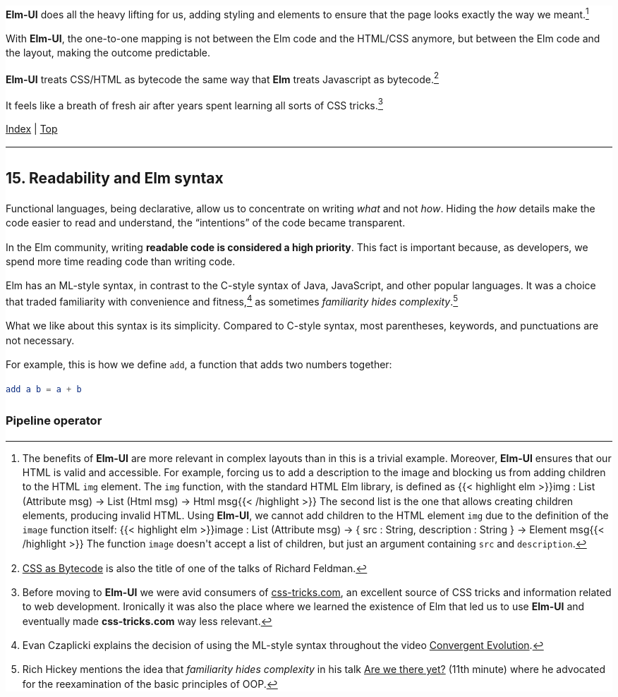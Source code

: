 **Elm-UI** does all the heavy lifting for us, adding styling and elements to ensure that the page looks exactly the way we meant.[^moreover-elm-ui]

[^moreover-elm-ui]:
    The benefits of **Elm-UI** are more relevant in complex layouts than in this is a trivial example. Moreover, **Elm-UI** ensures that our HTML is valid and accessible. For example, forcing us to add a description to the image and blocking us from adding children to the HTML `img` element. The `img` function, with the standard HTML Elm library, is defined as {{< highlight elm >}}img :
    List (Attribute msg)
    -> List (Html msg)
    -> Html msg{{< /highlight >}} The second list is the one that allows creating children elements, producing invalid HTML. Using **Elm-UI**, we cannot add children to the HTML element `img` due to the definition of the `image` function itself: {{< highlight elm >}}image :
    List (Attribute msg)
    -> { src : String, description : String }
    -> Element msg{{< /highlight >}} The function `image` doesn't accept a list of children, but just an argument containing `src` and `description`.

With **Elm-UI**, the one-to-one mapping is not between the Elm code and the HTML/CSS anymore, but between the Elm code and the layout, making the outcome predictable.

**Elm-UI** treats CSS/HTML as bytecode the same way that **Elm** treats Javascript as bytecode.[^css-as-bytecode]

[^css-as-bytecode]: [CSS as Bytecode](https://youtu.be/bt1TzVngOqY) is also the title of one of the talks of Richard Feldman.

It feels like a breath of fresh air after years spent learning all sorts of CSS tricks.[^css-tricks-irony]

[^css-tricks-irony]: Before moving to **Elm-UI** we were avid consumers of [css-tricks.com](https://css-tricks.com/), an excellent source of CSS tricks and information related to web development. Ironically it was also the place where we learned the existence of Elm that led us to use **Elm-UI** and eventually made **css-tricks.com** way less relevant.

[Index](#index) | [Top](#top)

---

## 15. Readability and Elm syntax

Functional languages, being declarative, allow us to concentrate on writing _what_ and not _how_. Hiding the _how_ details make the code easier to read and understand, the “intentions” of the code became transparent.

In the Elm community, writing **readable code is considered a high priority**. This fact is important because, as developers, we spend more time reading code than writing code.

Elm has an ML-style syntax, in contrast to the C-style syntax of Java, JavaScript, and other popular languages. It was a choice that traded familiarity with convenience and fitness,[^ml-style] as sometimes _familiarity hides complexity_.[^familiarity-hides-complexity]

[^familiarity-hides-complexity]: Rich Hickey mentions the idea that _familiarity hides complexity_ in his talk [Are we there yet?](https://www.infoq.com/presentations/Are-We-There-Yet-Rich-Hickey/) (11th minute) where he advocated for the reexamination of the basic principles of OOP.
[^ml-style]: Evan Czaplicki explains the decision of using the ML-style syntax throughout the video [Convergent Evolution](https://youtu.be/jl1tGiUiTtI?t=384).

What we like about this syntax is its simplicity. Compared to C-style syntax, most parentheses, keywords, and punctuations are not necessary.

For example, this is how we define `add`, a function that adds two numbers together:

```elm
add a b = a + b
```

### Pipeline operator


[^elm]: **Elm** is a **compiled, immutable, strongly statically typed, and purely functional** programming language that compiles to JavaScript. JavaScript is a **just-in-time compiled, weakly dynamically typed, multi-paradigm** programming language. To know more about Elm, a good start is the [official guide](https://guide.elm-lang.org/). If you are familiar with JavaScript you can check [From JavaScript?](https://elm-lang.org/docs/from-javascript) which is a short comparison between the syntax of the two languages. The Elm language, including the compiler and the core libraries, is designed and developed by Evan Czaplicki, with the support of a small core team of developers. Evan retains the final say in disputes or arguments. This setup, a common practice for the initial few years of many languages, guarantees a coherent vision and well-designed APIs.
[^pure-style]: [Pure functions](https://en.wikipedia.org/wiki/Pure_function) are those functions where the output only depends on the input and don’t have any side effects.
[^css-tricks]: The [Introduction to The Elm Architecture and How to Build our First Application](https://css-tricks.com/introduction-elm-architecture-build-first-application/) by James Kolce was the second part of a three-part series published on the [CSS-Tricks](https://css-tricks.com/) website in 2017.
[^elm-website]: The [Elm website](https://elm-lang.org/) is the main source of information and documentation to start with Elm. A quote about **runtime errors** from the site: "_Elm uses type inference to detect corner cases and give friendly hints. NoRedInk switched to Elm about two years ago, and 250k+ lines later, they still have not had to scramble to fix a confusing runtime exception in production._"
[^errors-at-runtime]: In the front-end, **errors at runtime** are errors that happen in the browser. These errors can completely halt the functionality of the website and you, as the creator, may not even know about them because they are happening on other peoples' devices. Some tools allow you to get notified when these errors happen. These errors are usually JavaScript errors, for example, trying to access values that are null or undefined.
[^oslo-elm-days]: Even if it is almost two years old now, some more details about the use of Elm at Rakuten can be found in my talk [Elm at large (companies)](https://youtu.be/yH6o322S8XQ) given at the **Oslo Elm Day 2019** conference.
[^limits-of-interop]: In this [section of the Elm guide](https://guide.elm-lang.org/interop/limits.html), Evan Czaplicki explains what are the tradeoffs of Elm guarantees.
[^carmack-on-state]: A quote from an in-depth piece by **John Carmack** that looks at [the value of using functional-style programming with C++](https://www.gamasutra.com/view/news/169296/Indepth_Functional_programming_in_C.php). John Carmack is an independent AI researcher, consultant CTO at **Oculus VR**, and founder of **Armadillo Aerospace** and **Id Software**, where he was the lead programmer of the games **Commander Keen**, **Wolfenstein 3D**, **Doom**, and **Quake**.
[^elm-runtime-system]: The [Elm runtime system](https://guide.elm-lang.org/effects/) is the part of the code in charge of directing the application. For example, it figures out how to render HTML, how to send an HTTP request, redirect users' clicks back into the Elm code, etc.
[^pola]: The [Principle of Least Astonishment](https://wiki.c2.com/?PrincipleOfLeastAstonishment#:~:text=The%20Principle%20of%20Least%20Astonishment,the%20operation%20and%20other%20clues.&text=In%20addition%20to%20function%20naming,applies%20to%20user%20interface%20design.) states that the result of performing some operation should be **obvious**, **consistent**, and **predictable**, based upon the name of the operation and other clues.
[^semantic-versioning]: The Elm Package Manager allows you to check differences (functions added/removed/modified) in any published Elm package simply by running the command `elm diff` like in `elm diff elm/json 1.0.0 1.1.2`. Evan Czaplicki gives a live example of this feature in the video [Convergent Evolution](https://youtu.be/jl1tGiUiTtI).
[^funny-youtube-videos]: There are several funny videos about this topic on YouTube. One of the most popular is probably [What the... JavaScript?](https://youtu.be/2pL28CcEijU) by Kyle Simpsons
[^implicit-casts]: Note that Elm requires explicit conversion between _integers_ and _floating_ numbers. Someone find this cumbersome. This explicit conversion is necessary to make the Elm compiler faster. You can read more about this in the [Implicit Casts](https://github.com/elm/compiler/blob/master/hints/implicit-casts.md) article.
[^type-annotations]: Type annotations in Elm are not required but are considered good practice to add them. It helps the compiler to provide more precise errors and also to detect bugs, like in the case of [Infinite Types](https://github.com/elm/compiler/blob/master/hints/infinite-type.md).
[^blind-spots]: The article [TypeScript's Blind Spots](https://incrementalelm.com/tips/typescript-blind-spots/) by Dillon Kearns illustrates several weak points of TypeScript.
[^penrose-triangle]: The [Penrose Triangle](https://en.wikipedia.org/wiki/Penrose_triangle) is a triangular impossible object. Illustration made with Elm and [Elm-Playground](https://package.elm-lang.org/packages/evancz/elm-playground/latest/), [here the source code](https://ellie-app.com/bZVgZf8GJvja1).
[^make-impossible-states-impossible]: The concept of **making impossible states impossible** is well explained by [Richard Feldman in his homonymous talk at Elm-conf 2016](https://youtu.be/IcgmSRJHu_8).
[^coding-patterns]: These [coding patterns in Elm](https://sporto.github.io/elm-patterns/index.html) are considered good practice. [Making impossible states impossible](https://sporto.github.io/elm-patterns/basic/impossible-states.html) is one of them.
[^type-alias]: A [`type alias`](https://guide.elm-lang.org/types/type_aliases.html) is a shorter name for a type.
[^maybe]: The type [`Maybe`](https://guide.elm-lang.org/error_handling/maybe.html) is how Elm handles missing values because **null** or **undefined** don't exist. Maybe is defined as {{< highlight elm >}}type Maybe a = Just a | Nothing{{< /highlight >}} The Elm compiler will refuse to compile until you handle all the cases where a value may be missing in your code.
[^custom-type]: As Evan Czaplicki put it, “[Custom types are the most important feature in Elm](https://guide.elm-lang.org/types/custom_types.html)”.
[^python]: This principle is also mentioned in the [Zen of Python](https://en.wikipedia.org/wiki/Zen_of_Python): "There should be one — and preferably only one — obvious way to do it."
[^one-javascript]: The [One JavaScript](https://2ality.com/2014/12/one-javascript.html) principle is about removing versioning and being always back-compatible. This fact, combined with ten days of design and 25 years of back compatibility, inevitably accumulated a large number of different ways of doing things. For example, defining a function can be done in [several different ways](https://dmitripavlutin.com/6-ways-to-declare-javascript-functions/).
[^stability]: The latest large change was the [Farewell to Functional Reactive Programming](https://elm-lang.org/news/farewell-to-frp) in May 2016. Here a [high-level picture of the updates](https://elm-lang.org/news).
[^roadmap]: [Evan Czaplicki's ideas about the future of Elm](https://github.com/elm/compiler/blob/master/roadmap.md).
[^infix-operator]: The infix operator has been removed because it was leading to unreadable code due to the creation of fancy non-standard operators. This is a longer explanation of [why the infix operators were removed](https://gist.github.com/evancz/769bba8abb9ddc3bf81d69fa80cc76b1).
[^action]: The feed that shows all the [updates done on Elm packages](https://elm-greenwood.com/) is a good way to measure the activity that is happening on Elm libraries. Again, this activity should not be confused with the adoption of the language. Stable libraries tend not to be updated often. You will seldom see a core library in the feed. Sometimes there are complaints about lack of transparency about the work done on the compiler and core modules. [Elm does not follow the standard "open source" culture in certain ways](https://github.com/elm/expectations) and most of the core work is done on a private repository. If you are interested in supporting the language, the best way is by [getting involved in its community and contributing to the ecosystem](https://discourse.elm-lang.org/t/what-is-constructive-input/977).
[^version-0-19]: The [update from version 0.18 to version 0.19](https://elm-lang.org/news/small-assets-without-the-headache) was mainly about the optimization of the compiler.
[^http-library-update]: [The update of the HTTP library](https://github.com/elm/http/releases/tag/2.0.0) is probably the latest large update within the core modules.
[^third-paradigm-shift]: [From Object Orient to Functional Programming](https://youtu.be/6YbK8o9rZfI?t=67), talk by Richard Feldman about paradigm shifts.
[^carmack-on-fp]: [In-depth: Functional programming in C++](https://www.gamasutra.com/view/news/169296/Indepth_Functional_programming_in_C.php) by John Carmack.
[^partial-application]: Passing a smaller number of arguments to a function, like in `add 10`, is called **partial application** and it opens the door to interesting coding techniques. If you squint, it is like _dependency injection_ where the `10` is the injected part. Scott Wlaschin explains this and other patterns in his talk [Functional Design Patterns](https://youtu.be/srQt1NAHYC0?t=2077).
[^carmack-on-enforced-discipline]: John Carmack during his [Keynote](https://youtu.be/Uooh0Y9fC_M?t=5488) at QuakeCon 2013
[^loophole]: A loophole that allowed using JavaScript in libraries was [closed in version 0.19](https://discourse.elm-lang.org/t/native-code-in-0-19/826).
[^introduced-gradually]: For example _sandbox_, _element_, _document_, and _application_ in [Elm-Browser](https://package.elm-lang.org/packages/elm/browser/latest/Browser); _get_, _post_, and _request_ in [Elm-HTTP](https://package.elm-lang.org/packages/elm/http/latest/Http); _picture_, _animation_, and _game_ in [Elm-Playground](https://package.elm-lang.org/packages/evancz/elm-playground/latest/Playground); etc.
[^progressive-disclosure-of-complexity]: Chris Krycho talks about it in the article [Progressive Disclosure of Complexity and Typed FP Languages](https://v5.chriskrycho.com/journal/progressive-disclosure-of-complexity-and-typed-fp-languages/) while Evan Czaplicki explains this concept in the talk [Let's be mainstream](https://youtu.be/oYk8CKH7OhE).
[^features-not-added]: Other features are simply not added as the design of Elm languages was focused on users. For example type classes. As Evan Czaplicki explains in [Let's be mainstream! User-focused design in Elm](https://youtu.be/oYk8CKH7OhE?t=2310), "If you are going to give away simplicity, you better be doing it for a very good reason".
[^built-in-tools]: You can start experimenting with Elm using [elm reactor](https://elmprogramming.com/elm-reactor.html), a web server built-in the Elm compiler that automatically re-compiles your code every time you refresh the browser. For more advanced coding there is [Elm-Live](https://github.com/wking-io/elm-live), a web server that supports custom HTML and hot reload. `Elm-Live` is what we use for our team. You can also use the usual suspects, like Webpack or Parcel.
[^compile-as-assistant]: The idea of the [Compiler as Assistant](https://elm-lang.org/news/compilers-as-assistants) was born together with Elm itself. In this article, Evan Czaplicki explains the further improvement in this direction done for version 0.16.
[^tiny-steps]: [Moving Faster with Tiny Steps in Elm](https://medium.com/@dillonkearns/moving-faster-with-tiny-steps-in-elm-2e6a269e4efc) by Dillon Kearns
[^compile-driven-development]: Kevin Yank explains what is Compiler Driven Development [in this video](https://youtu.be/kuOCx0QeQ5c?t=1402). Louis Pilfold explains [how a compiler can be an assistant during software development](https://youtu.be/ceynSTa1dV4?t=987), referring to BEAM, a language inspired by Elm. And this is yet [another sample of Compiler Driven Development](https://youtu.be/jl1tGiUiTtI?t=1219) during one of the talks of Evan Czaplicki.
[^type-driven-development]: [Idris](https://www.idris-lang.org/) is probably the fittest language for Type Drive Development. Idris has the feature of _[holes](http://docs.idris-lang.org/en/latest/elaboratorReflection/holes.html)_, while Elm can use _[Debug.todo](https://package.elm-lang.org/packages/elm/core/latest/Debug#todo)_.
[^if-it-compiles-it-works]: This way of saying probably [originated in Haskell](https://wiki.haskell.org/Why_Haskell_just_works) but it applies to Elm too.
[^variable-shadowing]: An example of **Elm making “best practices” the default**, is about **variable shadowing** (same variable name defined twice in an ambiguous way). While most linters produce warnings in case of variable shadowing, the Elm compiler generates an error and stops the compilation, until the variable shadowing issue is removed. More on this in the [Variable Shadowing](https://github.com/elm/compiler/blob/master/hints/shadowing.md) article.
[^elm-review]: To push the static analysis further, other tools can be used, like [Elm-Review](https://package.elm-lang.org/packages/jfmengels/elm-review/latest/).
[^error-messages]: "[This should be an inspiration for every error message](https://twitter.com/id_aa_carmack/status/735197548034412546)", John Carmack commenting on Elm error messages
[^redux-prior-art]: The [Prior Art](https://redux.js.org/understanding/history-and-design/prior-art) document of **Redux** explains the Elm influence in detail.
[^swiftui-prior-art]: Joe Groff, one of the designers of the Swift language, mentions that [SwiftUI was inspired by Elm and React](https://twitter.com/jckarter/status/1135666944273571840).
[^other-options]: [ClojureScript](https://clojurescript.org/), [ReScript](https://rescript-lang.org/), and [PureScript](https://www.purescript.org/) are three languages that have a similar concept to Elm.
[^the-elm-architecture]: Details about The Elm Architecture can be found in the [official Elm Guide](https://guide.elm-lang.org/architecture/). The Elm Architecture is the predominant way to build applications in Elm. Different variants are also possible. [Elm-spa](https://www.elm-spa.dev/guide) by Ryan Haskell-Glatz is a tool that helps to create single-page applications and create extra abstraction above The Elm Architecture. Rémi Lefèvre built the [RealWorld example app](https://github.com/gothinkster/realworld) using the [Effect pattern](https://discourse.elm-lang.org/t/realworld-example-app-architected-with-the-effect-pattern/5753).
[^unidirectional-data-flow]: The Elm Architecture is based on [**unidirectional data flow**](https://youtu.be/jl1tGiUiTtI?t=470) (a.k.a. **one-way data binding**) like React, in contrast to the **bidirectional data flow** (a.k.a. **two-way data binding**) of frameworks like Angular, Vue, and Svelte ([in Svelte two-way binding can be disabled](https://github.com/sveltejs/svelte/issues/54)). There have been issues with two-way data binding. For example, the many-to-many dependencies between the view and the model can create an infinite loop of cascading updates. Another issue is the lack of control of the change detection mechanism. It is an implicit behavior that is not easy to control. Unidirectional data flow tends to be more predictable.
[^representation-of-unidirectional-flow]: The illustration **A simple representation of the Elm Architecture** is from the [Elm Guide](https://guide.elm-lang.org/architecture/).
[^elm-runtime]: When we write Elm code, 100% of our code is pure so there are no side effects. But without side effects, our application would just be a boring silent empty screen. The **Elm runtime system** is the part of the code that is in charge of the side effects. In our code, we just request these side effects to be done and we wait for the outcomes. Examples of side effects are HTTP requests or DOM modifications. How do we do side effects while remaining pure? In Elm, there are two ways. For things like HTTP requests, for example, there are commands (`Cmd`), that are instructions, in the form of data, that we send as requests to the Elm runtime system. For changing the DOM, the way to do side effects is to take the entire state of the world as an argument and return a new version of it. So we can change the world (side effects) by remaining pure. The world in our case is the **Model** and the function that does that is the **update** function: `update: Msg -> Model -> (Model, Cmd msg)` (see [The Elm Architecture](#12-the-elm-architecture) for more details). The video [What is IO monad?](https://youtu.be/fCoQb-zqYDI?t=42) by Alexey Kutepov explains this concept in general terms.
[^the-game-loop]: If you are familiar with game development you can find similarities between **The Elm Architecture** and **The Game Loop**. The main difference is that usually games don't wait for something to happen, but the loop keeps running all the time. When we develop games in Elm, we do the same using [onAnimationFrame](https://package.elm-lang.org/packages/elm/browser/latest/Browser-Events#onAnimationFrame) so that the loop keeps running with a usual speed of 60 times per second.
[^elm-debugger]: More about the **Elm debugger** in [The Perfect Bug Report](https://elm-lang.org/news/the-perfect-bug-report)
[^elm-debugger-example]: The **Elm debugger** is usually disabled for applications that are released in production, but you can find an example of it in [elmjapan.org](https://elmjapan.org/) where it has been kept active for educational purposes.
[^elm-debugger-demo]: [Demo](https://lucamug.github.io/mario/) and [source code](https://github.com/lucamug/mario/blob/master/src/Main.elm) of the application used to demonstrate the Elm Debugger.
[^bret-victor]: Bret Victor is an interface designer, computer scientist, and electrical engineer known for his talks on the future of technology. In his talk, [Inventing on Principle](https://youtu.be/PUv66718DII?t=762), Victor showed his vision about fixing the fundamentally broken way we make software. The vision, in short, is that "Creators need an immediate connection to what they’re creating." More about this in [The Coming Software Apocalypse](https://www.theatlantic.com/technology/archive/2017/09/saving-the-world-from-code/540393/) by James Somers.
[^elm-ui]: **Elm-UI** is developed by Matthew Griffith. More information about **Elm-UI** in [the module documentation](https://package.elm-lang.org/packages/mdgriffith/elm-ui/latest/).
[^popular-packages]: This [enhanced mirror of the Elm Package Manager](https://elm.dmy.fr/) list packages in order of popularity. If we exclude the core library, the top 5 packages are [Elm-UI](https://elm.dmy.fr/packages/mdgriffith/elm-ui/latest/) | [Elm-JSON-Decode-Pipeline](https://elm.dmy.fr/packages/NoRedInk/elm-json-decode-pipeline/latest/) | [Elm-CSS](https://elm.dmy.fr/packages/rtfeldman/elm-css/latest/) | [elm-color](https://elm.dmy.fr/packages/avh4/elm-color/latest/) | [Remotedata](https://elm.dmy.fr/packages/krisajenkins/remotedata/latest/).
[^css-center]: There are at least [three different ways to center an element using CSS](https://css-tricks.com/centering-css-complete-guide/), probably more. You can use `Pre-Flexbox` style (example at [Codepen](https://codepen.io/lucamug/pen/GRjwVqd?editors=1100)), `Flexbox` (example at [Codepen](https://codepen.io/lucamug/pen/dypQxpV?editors=1100)), or `Grid` (example at [Codepen](https://codepen.io/lucamug/pen/KKgbqNo?editors=1100)). The version using _flexbox_ is probably simpler.
[^elm-center]: Code example at [Ellie](https://ellie-app.com/c6DfSCMYSJ6a1).
[^templating-language]: Evan Czaplicki mentions that **the templating language for Elm is Elm** in the video [Convergent Evolution](https://youtu.be/jl1tGiUiTtI?t=371) that compares Elm to React.
[^html-in-elm]: Note that `div` is a function that accepts two lists, one for attributes and one for children elements. `text` is also a function. It may help to see the type signature of these functions to understand better: {{< highlight elm >}}div : List (Attribute msg) -> List (Html msg) -> Html msg
[^elm-ui-example]: You can check the entire outcome of **Elm-UI** in this [live example](https://ellie-app.com/c6DfSCMYSJ6a1).
[^javascript-pipeline]: The [pipeline proposal](https://github.com/tc39/proposal-pipeline-operator) is currently at stage 1 of the [TC39 proposal process](https://tc39.es/process-document/).
[^hoisting]: Elm also doesn't have [hoisting](https://developer.mozilla.org/en-US/docs/Glossary/Hoisting), the JavaScript mechanism where variable and function declarations are put into memory during the compile phase giving the impression that they are moved to the top of their scope before code execution.
[^order-doesnt-matter-jsfiddle]: [Live example in JavaScript](https://jsfiddle.net/xsbhLm9z/)
[^performances]: Elm and Svelte performances are [neck and neck](https://twitter.com/sveltejs/status/1138094066867089408) as it can be verified from the [JavaScript framework benchmark](https://github.com/krausest/js-framework-benchmark). [This thread](https://discourse.elm-lang.org/t/can-the-compiler-skip-virtual-dom/6300) has an interesting conversation about web frameworks' performances.
[^tree-shaking]: The equivalent of **dead code elimination**, in JavaScript, is called [tree shaking](https://webpack.js.org/guides/tree-shaking/) and it usually works at the granularity of modules instead of single functions. [Other optimizations contribute to the small assets of Elm](https://elm-lang.org/news/small-assets-without-the-headache). Our largest application of ~66,500 lines of Elm code is 188kb zipped, including the SVG assets, the extra JavaScript, and translations in several languages.
[^compiler-performances]: These numbers are calculated [using this method](https://discourse.elm-lang.org/t/help-gather-data-on-build-times/4624) on a MacBook Pro 2.3GHz Quad-Core i7.
[^elm-starter]: These are the most common tools to generate static sites in Elm: [Elm-Pages](https://package.elm-lang.org/packages/dillonkearns/elm-pages/latest/) | [ElmStatic](https://github.com/alexkorban/elmstatic) | [Elm-Starter](https://github.com/lucamug/elm-starter).
[^appeal-to=popularity]: Appeal to popularity, or [Argumentum ad populum](https://en.wikipedia.org/wiki/Argumentum_ad_populum), is a fallacious argument that concludes that something must be true because many or most people believe it. Illustration made with Elm and [Elm-Playground](https://package.elm-lang.org/packages/evancz/elm-playground/latest/), [here the source code](https://ellie-app.com/bY2R6xF5mWda1). On a fun note, Elm was recently featured in a [New York Times crossword puzzle](https://twitter.com/stabbylambda/status/1419073832627802112). Does this make Elm a mainstream programming language now?
[^what-is-success]: Evan Czaplicki in the talk [What is Success?](https://youtu.be/uGlzRt-FYto?t=261) discusses this topic.
[^oop]: For example, did the object-oriented paradigm become mainstream for its inherently good qualities and its ability to deal with complex problems? Was it by chance? (As Richard Feldman suggests in his video, [Why Isn't Functional Programming the Norm?](https://youtu.be/QyJZzq0v7Z4?t=2069)) Was it because it is an inferior paradigm (as Brian Will highlights in [Object-Oriented Programming is Bad](https://youtu.be/QM1iUe6IofM)) but Microsoft and the [industry that created](http://harmful.cat-v.org/software/OO_programming/why_oo_sucks), promoted it?
[^elm-usage]: Some of these companies are mentioned by Richard Feldman in the video [Building UIs in the Dark (aka Elm Programming)](https://youtu.be/sKxEwjKQ5zg?t=303) and the list [Elm companies](https://github.com/jah2488/elm-companies).
[^slack]: The [Elm Slack channel](https://elmlang.herokuapp.com/) counts around 20,000 members. Another platform used by the Elm community is [discourse.elm-lang.org](https://discourse.elm-lang.org/). There is also a channel on the [Reddit website](https://www.reddit.com/r/elm/) that tends to be unpleasant so not many Elm developers usually comment there.
[^awesome-elm]: There is no lack of good resources to learn Elm. A good aggregator for these resources is the [Awesome-Elm](https://github.com/sporto/awesome-elm/blob/master/README.md).
[^r10-form-library]: The library that we wrote is now [open source](https://package.elm-lang.org/packages/rakutentech/r10/latest/R10-Form).
[^interop]: Elm provides several methodologies to communicate with JavaScript. Here is [an introduction to JavaScript interoperability](https://guide.elm-lang.org/interop/) with some [examples](https://github.com/elm-community/js-integration-examples).
[^fp-fun-again]: **Rúnar Bjarnason** is an advocate of functional programming. He is the co-author of the Scala “Red book” and the creator of the programming language Unison. Unison, [_“A friendly programming language from the future.”_](https://www.unisonweb.org/), has similarities to Elm as they are both inspired by Haskell, as explained in the video [Introduction to the Unison programming language](https://youtu.be/rp_Eild1aq8?t=248).